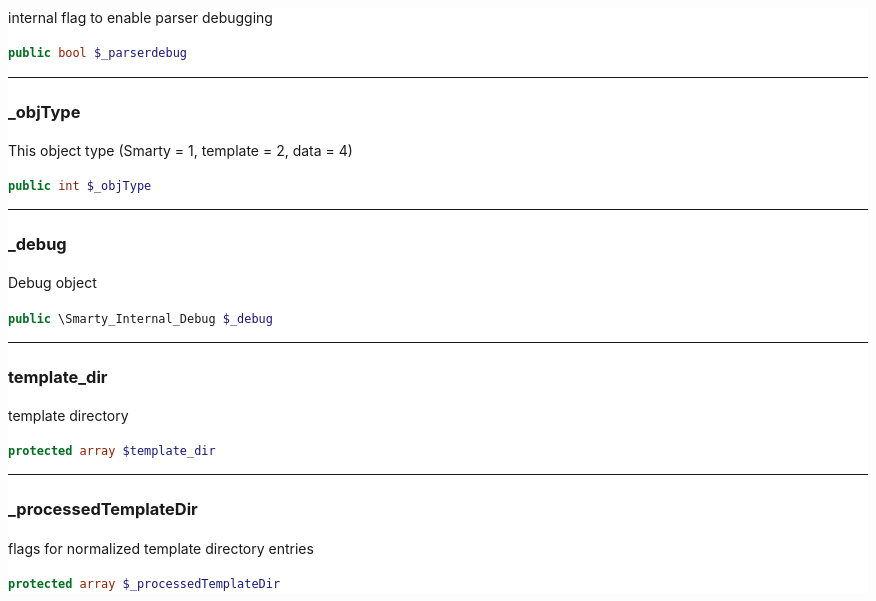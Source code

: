internal flag to enable parser debugging

```php
public bool $_parserdebug
```






***

### _objType

This object type (Smarty = 1, template = 2, data = 4)

```php
public int $_objType
```






***

### _debug

Debug object

```php
public \Smarty_Internal_Debug $_debug
```






***

### template_dir

template directory

```php
protected array $template_dir
```






***

### _processedTemplateDir

flags for normalized template directory entries

```php
protected array $_processedTemplateDir
```

